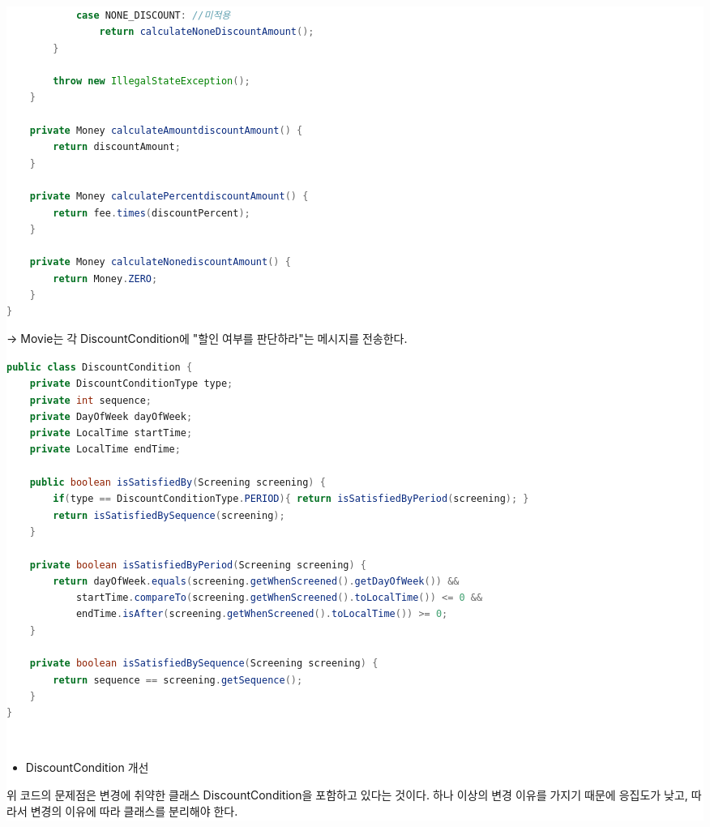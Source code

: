 ```java
			case NONE_DISCOUNT: //미적용
				return calculateNoneDiscountAmount();
		}

		throw new IllegalStateException();
	}

	private Money calculateAmountdiscountAmount() {
		return discountAmount;
	}

	private Money calculatePercentdiscountAmount() {
		return fee.times(discountPercent);
	}

	private Money calculateNonediscountAmount() {
		return Money.ZERO;
	}
}
```

 → Movie는 각 DiscountCondition에 "할인 여부를 판단하라"는 메시지를 전송한다.

```java
public class DiscountCondition {
	private DiscountConditionType type;
	private int sequence;
	private DayOfWeek dayOfWeek;
	private LocalTime startTime;
	private LocalTime endTime;

	public boolean isSatisfiedBy(Screening screening) {
		if(type == DiscountConditionType.PERIOD){ return isSatisfiedByPeriod(screening); }
		return isSatisfiedBySequence(screening);
	}
	
	private boolean isSatisfiedByPeriod(Screening screening) {
		return dayOfWeek.equals(screening.getWhenScreened().getDayOfWeek()) &&
			startTime.compareTo(screening.getWhenScreened().toLocalTime()) <= 0 &&
			endTime.isAfter(screening.getWhenScreened().toLocalTime()) >= 0;
	}

	private boolean isSatisfiedBySequence(Screening screening) {
		return sequence == screening.getSequence();
	}
}
```

<br/>

- DiscountCondition 개선

 위 코드의 문제점은 변경에 취약한 클래스 DiscountCondition을 포함하고 있다는 것이다. 하나 이상의 변경 이유를 가지기 때문에 응집도가 낮고, 따라서 변경의 이유에 따라 클래스를 분리해야 한다.

